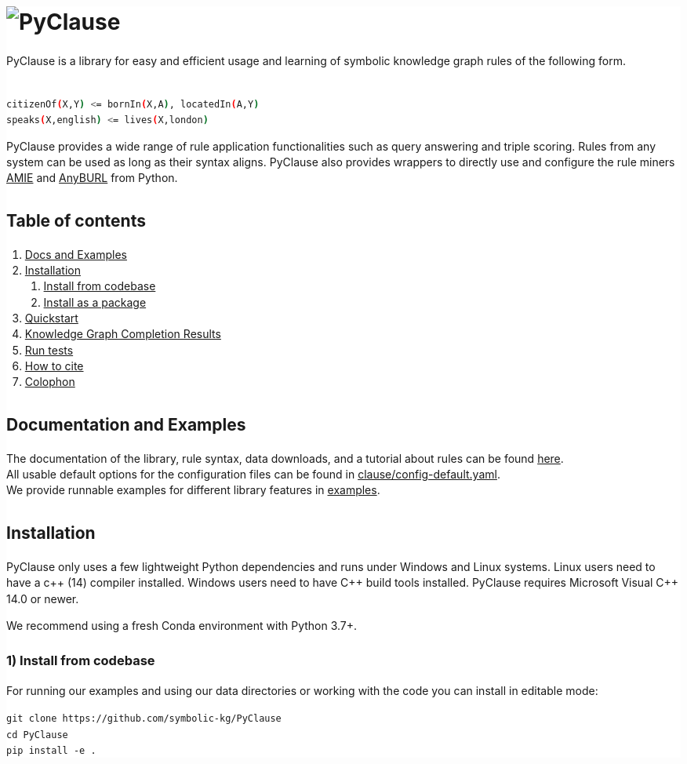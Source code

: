 
# <img src="https://raw.githubusercontent.com/symbolic-kg/PyClause/master/docs/logo/PyClause/proc/PyClause.png" width="171" height="57" style="margin-right: 10px;" alt="PyClause">

PyClause is a library for easy and efficient usage and learning of symbolic knowledge graph rules of the following form.

```bash

citizenOf(X,Y) <= bornIn(X,A), locatedIn(A,Y)
speaks(X,english) <= lives(X,london)

```

PyClause provides a wide range of rule application functionalities such as query answering and triple scoring. Rules from any system can be used as long as their syntax aligns. PyClause also provides wrappers to directly use and configure the rule miners [AMIE](https://github.com/dig-team/amie) and [AnyBURL](https://web.informatik.uni-mannheim.de/AnyBURL/) from Python. 

## Table of contents
1. [Docs and Examples](#documentation-and-examples)
2. [Installation](#installation)
    1. [Install from codebase](#1-install-from-codebase)
    2. [Install as a package](#2-install-as-a-package)
3. [Quickstart](#quickstart)
4. [Knowledge Graph Completion Results ](#knowledge-graph-completion-results)
5. [Run tests](#run-tests-for-developers-linux)
6. [How to cite](#how-to-cite)
7. [Colophon](#colophon)
 

## Documentation and Examples
The documentation of the library, rule syntax, data downloads, and a tutorial about rules can be found [here](https://pyclause.readthedocs.io/en/latest/index.html). <br>
All usable default options for the configuration files can be found in [clause/config-default.yaml](clause/config-default.yaml). <br>
We provide runnable examples for different library features in [examples](examples/). <br>

## Installation
PyClause only uses a few lightweight Python dependencies and runs under Windows and Linux systems. Linux users need to have a c++ (14) compiler installed. Windows users need to have C++ build tools installed. PyClause requires Microsoft Visual C++ 14.0 or newer. <br>

We recommend using a fresh Conda environment with Python 3.7+. 

### 1) Install from codebase
For running our examples and using our data directories or working with the code you can install in editable mode:
```
git clone https://github.com/symbolic-kg/PyClause
cd PyClause
pip install -e .
```
